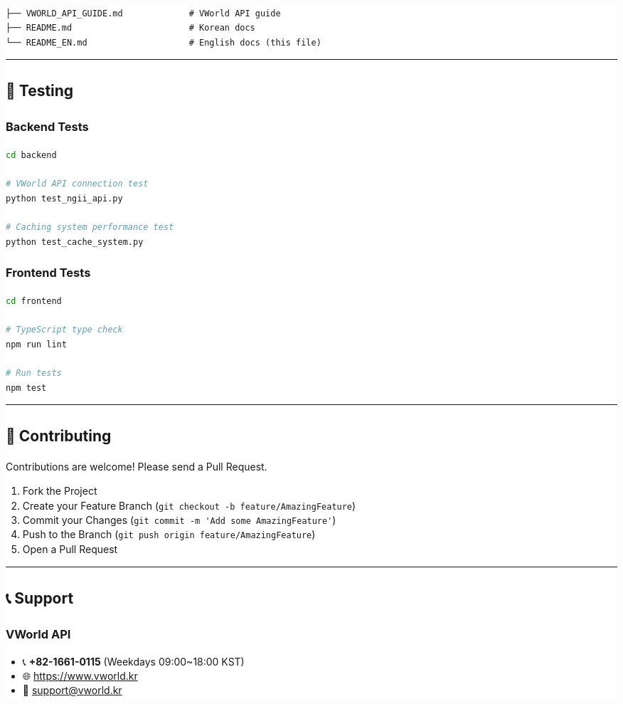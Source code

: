 ```
├── VWORLD_API_GUIDE.md             # VWorld API guide
├── README.md                       # Korean docs
└── README_EN.md                    # English docs (this file)
```

---

## 🧪 Testing

### Backend Tests

```bash
cd backend

# VWorld API connection test
python test_ngii_api.py

# Caching system performance test
python test_cache_system.py
```

### Frontend Tests

```bash
cd frontend

# TypeScript type check
npm run lint

# Run tests
npm test
```

---

## 🤝 Contributing

Contributions are welcome! Please send a Pull Request.

1. Fork the Project
2. Create your Feature Branch (`git checkout -b feature/AmazingFeature`)
3. Commit your Changes (`git commit -m 'Add some AmazingFeature'`)
4. Push to the Branch (`git push origin feature/AmazingFeature`)
5. Open a Pull Request

---

## 📞 Support

### VWorld API
- 📞 **+82-1661-0115** (Weekdays 09:00~18:00 KST)
- 🌐 https://www.vworld.kr
- 📧 support@vworld.kr
